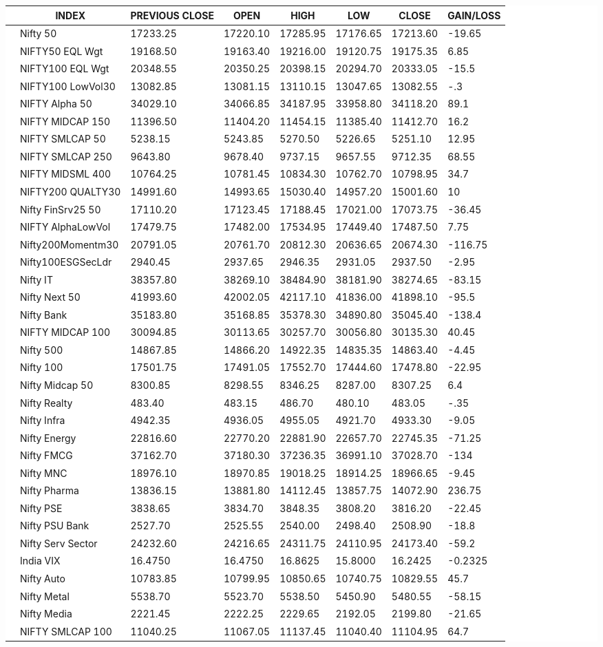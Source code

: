 


|  | INDEX | PREVIOUS CLOSE | OPEN | HIGH | LOW | CLOSE | GAIN/LOSS |
| ----- | ----- | ----- | ----- | ----- | ----- | ----- | ----- |
|  | Nifty 50 | 17233.25 | 17220.10 | 17285.95 | 17176.65 | 17213.60 | -19.65 |
|  | NIFTY50 EQL Wgt | 19168.50 | 19163.40 | 19216.00 | 19120.75 | 19175.35 | 6.85 |
|  | NIFTY100 EQL Wgt | 20348.55 | 20350.25 | 20398.15 | 20294.70 | 20333.05 | -15.5 |
|  | NIFTY100 LowVol30 | 13082.85 | 13081.15 | 13110.15 | 13047.65 | 13082.55 | -.3 |
|  | NIFTY Alpha 50 | 34029.10 | 34066.85 | 34187.95 | 33958.80 | 34118.20 | 89.1 |
|  | NIFTY MIDCAP 150 | 11396.50 | 11404.20 | 11454.15 | 11385.40 | 11412.70 | 16.2 |
|  | NIFTY SMLCAP 50 | 5238.15 | 5243.85 | 5270.50 | 5226.65 | 5251.10 | 12.95 |
|  | NIFTY SMLCAP 250 | 9643.80 | 9678.40 | 9737.15 | 9657.55 | 9712.35 | 68.55 |
|  | NIFTY MIDSML 400 | 10764.25 | 10781.45 | 10834.30 | 10762.70 | 10798.95 | 34.7 |
|  | NIFTY200 QUALTY30 | 14991.60 | 14993.65 | 15030.40 | 14957.20 | 15001.60 | 10 |
|  | Nifty FinSrv25 50 | 17110.20 | 17123.45 | 17188.45 | 17021.00 | 17073.75 | -36.45 |
|  | NIFTY AlphaLowVol | 17479.75 | 17482.00 | 17534.95 | 17449.40 | 17487.50 | 7.75 |
|  | Nifty200Momentm30 | 20791.05 | 20761.70 | 20812.30 | 20636.65 | 20674.30 | -116.75 |
|  | Nifty100ESGSecLdr | 2940.45 | 2937.65 | 2946.35 | 2931.05 | 2937.50 | -2.95 |
|  | Nifty IT | 38357.80 | 38269.10 | 38484.90 | 38181.90 | 38274.65 | -83.15 |
|  | Nifty Next 50 | 41993.60 | 42002.05 | 42117.10 | 41836.00 | 41898.10 | -95.5 |
|  | Nifty Bank | 35183.80 | 35168.85 | 35378.30 | 34890.80 | 35045.40 | -138.4 |
|  | NIFTY MIDCAP 100 | 30094.85 | 30113.65 | 30257.70 | 30056.80 | 30135.30 | 40.45 |
|  | Nifty 500 | 14867.85 | 14866.20 | 14922.35 | 14835.35 | 14863.40 | -4.45 |
|  | Nifty 100 | 17501.75 | 17491.05 | 17552.70 | 17444.60 | 17478.80 | -22.95 |
|  | Nifty Midcap 50 | 8300.85 | 8298.55 | 8346.25 | 8287.00 | 8307.25 | 6.4 |
|  | Nifty Realty | 483.40 | 483.15 | 486.70 | 480.10 | 483.05 | -.35 |
|  | Nifty Infra | 4942.35 | 4936.05 | 4955.05 | 4921.70 | 4933.30 | -9.05 |
|  | Nifty Energy | 22816.60 | 22770.20 | 22881.90 | 22657.70 | 22745.35 | -71.25 |
|  | Nifty FMCG | 37162.70 | 37180.30 | 37236.35 | 36991.10 | 37028.70 | -134 |
|  | Nifty MNC | 18976.10 | 18970.85 | 19018.25 | 18914.25 | 18966.65 | -9.45 |
|  | Nifty Pharma | 13836.15 | 13881.80 | 14112.45 | 13857.75 | 14072.90 | 236.75 |
|  | Nifty PSE | 3838.65 | 3834.70 | 3848.35 | 3808.20 | 3816.20 | -22.45 |
|  | Nifty PSU Bank | 2527.70 | 2525.55 | 2540.00 | 2498.40 | 2508.90 | -18.8 |
|  | Nifty Serv Sector | 24232.60 | 24216.65 | 24311.75 | 24110.95 | 24173.40 | -59.2 |
|  | India VIX | 16.4750 | 16.4750 | 16.8625 | 15.8000 | 16.2425 | -0.2325 |
|  | Nifty Auto | 10783.85 | 10799.95 | 10850.65 | 10740.75 | 10829.55 | 45.7 |
|  | Nifty Metal | 5538.70 | 5523.70 | 5538.50 | 5450.90 | 5480.55 | -58.15 |
|  | Nifty Media | 2221.45 | 2222.25 | 2229.65 | 2192.05 | 2199.80 | -21.65 |
|  | NIFTY SMLCAP 100 | 11040.25 | 11067.05 | 11137.45 | 11040.40 | 11104.95 | 64.7 |